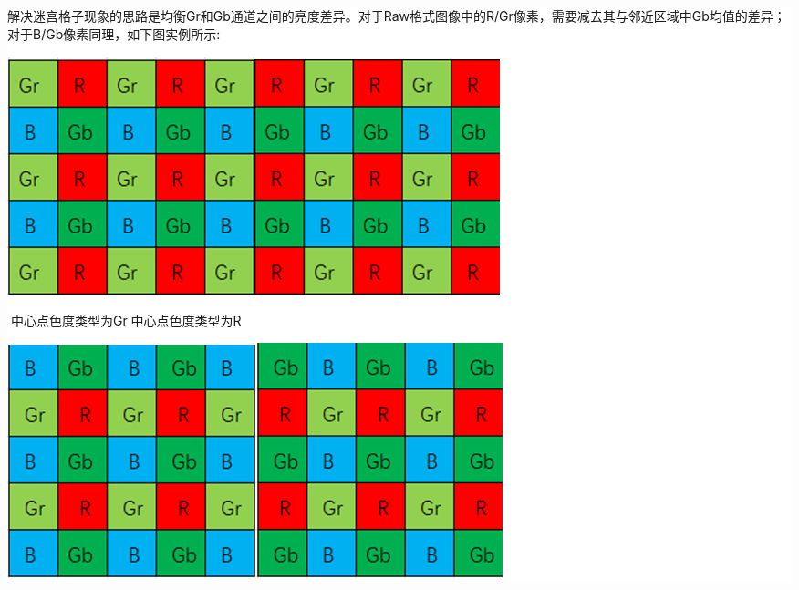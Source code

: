 解决迷宫格子现象的思路是均衡Gr和Gb通道之间的亮度差异。对于Raw格式图像中的R/Gr像素，需要减去其与邻近区域中Gb均值的差异；对于B/Gb像素同理，如下图实例所示:

![image-20221008212548316](image-20221206134755418.png)![image-20221206134804436](image-20221206134804436.png)

​               中心点色度类型为Gr                                 中心点色度类型为R

![image-20221008213102531](image-20221206134817018.png)![image-20221206134823545](image-20221206134823545.png)
